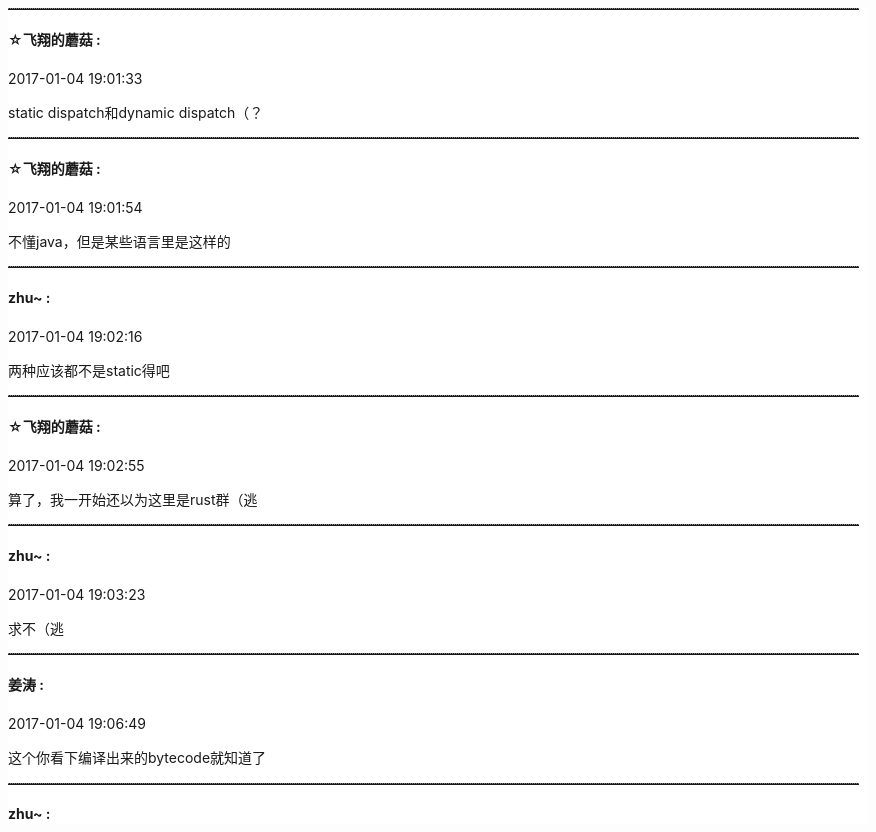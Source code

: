 <hr style="border-top: 1px dotted grey;width:99%"/>



#### ☆飞翔的蘑菇 :

<span class="article-duration">2017-01-04 19:01:33</span>

static dispatch和dynamic dispatch（？

<hr style="border-top: 1px dotted grey;width:99%"/>



#### ☆飞翔的蘑菇 :

<span class="article-duration">2017-01-04 19:01:54</span>

不懂java，但是某些语言里是这样的

<hr style="border-top: 1px dotted grey;width:99%"/>



#### zhu~ :

<span class="article-duration">2017-01-04 19:02:16</span>

两种应该都不是static得吧

<hr style="border-top: 1px dotted grey;width:99%"/>



#### ☆飞翔的蘑菇 :

<span class="article-duration">2017-01-04 19:02:55</span>

算了，我一开始还以为这里是rust群（逃

<hr style="border-top: 1px dotted grey;width:99%"/>



#### zhu~ :

<span class="article-duration">2017-01-04 19:03:23</span>

求不（逃

<hr style="border-top: 1px dotted grey;width:99%"/>



#### 姜涛 :

<span class="article-duration">2017-01-04 19:06:49</span>

这个你看下编译出来的bytecode就知道了

<hr style="border-top: 1px dotted grey;width:99%"/>



#### zhu~ :

